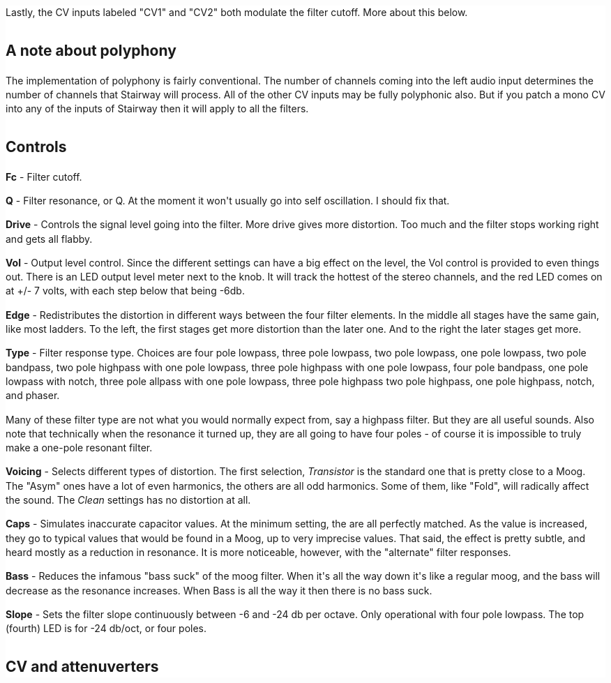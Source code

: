 Lastly, the CV inputs labeled "CV1" and "CV2" both modulate the filter cutoff. More about this below.

## A note about polyphony

The implementation of polyphony is fairly conventional. The number of channels coming into the left audio input determines the number of channels that Stairway will process. All of the other CV inputs may be fully polyphonic also. But if you patch a mono CV into any of the inputs of Stairway then it will apply to all the filters.

## Controls

**Fc** - Filter cutoff.

**Q** - Filter resonance, or Q. At the moment it won't usually go into self oscillation. I should fix that.

**Drive** - Controls the signal level going into the filter. More drive gives more distortion. Too much and the filter stops working right and gets all flabby.

**Vol** - Output level control. Since the different settings can have a big effect on the level, the Vol control is provided to even things out. There is an LED output level meter next to the knob. It will track the hottest of the stereo channels, and the red LED comes on at +/- 7 volts, with each step below that being -6db.

**Edge** - Redistributes the distortion in different ways between the four filter elements. In the middle all stages have the same gain, like most ladders. To the left, the first stages get more distortion than the later one. And to the right the later stages get more.

**Type** - Filter response type. Choices are four pole lowpass, three pole lowpass, two pole lowpass, one pole lowpass, two pole bandpass, two pole highpass with one pole lowpass, three pole highpass with one pole lowpass, four pole bandpass, one pole lowpass with notch, three pole allpass with one pole lowpass, three pole highpass two pole highpass, one pole highpass, notch, and phaser.

Many of these filter type are not what you would normally expect from, say a highpass filter. But they are all useful sounds. Also note that technically when the resonance it turned up, they are all going to have four poles - of course it is impossible to truly make a one-pole resonant filter.

**Voicing** - Selects different types of distortion. The first selection, *Transistor* is the standard one that is pretty close to a Moog. The "Asym" ones have a lot of even harmonics, the others are all odd harmonics. Some of them, like "Fold", will radically affect the sound. The *Clean* settings has no distortion at all.

**Caps** - Simulates inaccurate capacitor values. At the minimum setting, the are all perfectly matched. As the value is increased, they go to typical values that would be found in a Moog, up to very imprecise values. That said, the effect is pretty subtle, and heard mostly as a reduction in resonance. It is more noticeable, however, with the "alternate" filter responses.

**Bass** - Reduces the infamous "bass suck" of the moog filter. When it's all the way down it's like a regular moog, and the bass will decrease as the resonance increases. When Bass is all the way it then there is no bass suck.

**Slope** - Sets the filter slope continuously between -6 and -24 db per octave. Only operational with four pole lowpass. The top (fourth) LED is for -24 db/oct, or four poles.

## CV and attenuverters
